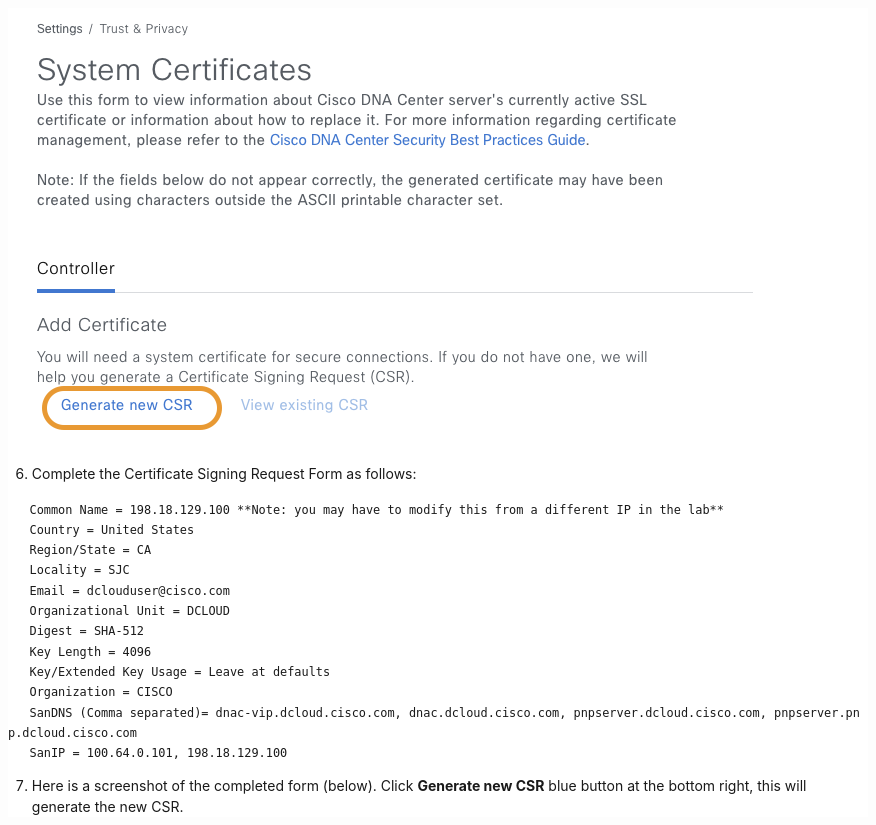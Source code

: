    ![json](../../../ASSETS/LABS/AD/CERTS/CATC-GUI-CSR-2.png?raw=true "Import JSON")


6. Complete the Certificate Signing Request Form as follows:

```
   Common Name = 198.18.129.100 **Note: you may have to modify this from a different IP in the lab**
   Country = United States
   Region/State = CA
   Locality = SJC
   Email = dclouduser@cisco.com
   Organizational Unit = DCLOUD
   Digest = SHA-512
   Key Length = 4096
   Key/Extended Key Usage = Leave at defaults
   Organization = CISCO
   SanDNS (Comma separated)= dnac-vip.dcloud.cisco.com, dnac.dcloud.cisco.com, pnpserver.dcloud.cisco.com, pnpserver.pnp.dcloud.cisco.com
   SanIP = 100.64.0.101, 198.18.129.100
```
7. Here is a screenshot of the completed form (below).  Click **Generate new CSR** blue button at the bottom right, this will generate the new CSR.
